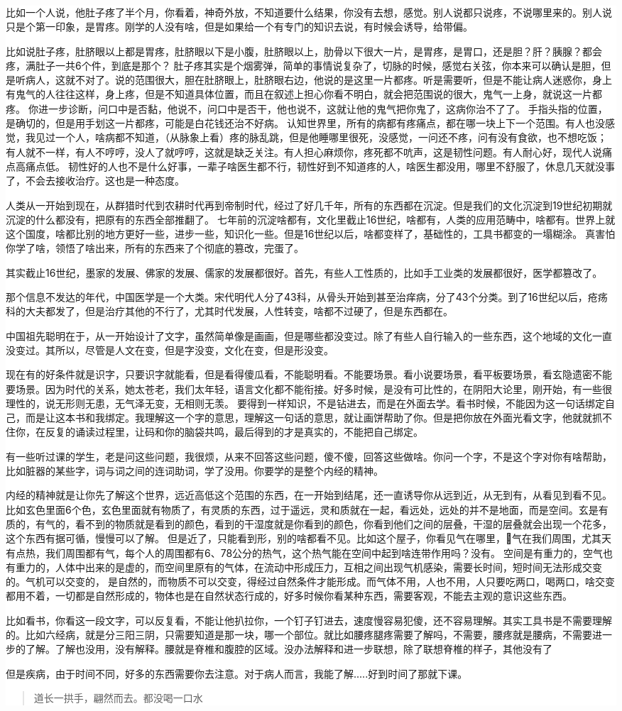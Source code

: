 比如一个人说，他肚子疼了半个月，你看着，神奇外放，不知道要什么结果，你没有去想，感觉。别人说都只说疼，不说哪里来的。别人说只是个第一印象，是胃疼。刚学的人没有啥，但是如果给一个有专门的知识去说，有时候会诱导，给带偏。

比如说肚子疼，肚脐眼以上都是胃疼，肚脐眼以下是小腹，肚脐眼以上，肋骨以下很大一片，是胃疼，是胃口，还是胆？肝？胰腺？都会疼，满肚子一共6个件，到底是那个？
肚子疼其实是个烟雾弹，简单的事情说复杂了，切脉的时候，感觉右关弦，你本来可以确认是胆，但是听病人，这就不对了。说的范围很大，胆在肚脐眼上，肚脐眼右边，他说的是这里一片都疼。听是需要听，但是不能让病人迷惑你，身上有鬼气的人往往这样，身上疼，但是不知道具体位置，而且在叙述上担心你看不明白，就会把范围说的很大，鬼气一上身，就说这一片都疼。
你进一步诊断，问口中是否黏，他说不，问口中是否干，他也说不，这就让他的鬼气把你鬼了，这病你治不了了。
手指头指的位置，是确切的，但是用手划这一片都疼，可能是白花钱还治不好病。
认知世界里，所有的病都有疼痛点，都在哪一块上下一个范围。有人也没感觉，我见过一个人，啥病都不知道，（从脉象上看）疼的脉乱跳，但是他睡哪里很死，没感觉，一问还不疼，问有没有食欲，也不想吃饭；有人就不一样，有人不哼哼，没人了就哼哼，这就是缺乏关注。有人担心麻烦你，疼死都不吭声，这是韧性问题。有人耐心好，现代人说痛点高痛点低。
韧性好的人也不是什么好事，一辈子啥医生都不行，韧性好到不知道疼的人，啥医生都没用，哪里不舒服了，休息几天就没事了，不会去接收治疗。这也是一种态度。

人类从一开始到现在，从群猎时代到农耕时代再到帝制时代，经过了好几千年，所有的东西都在沉淀。但是我们的文化沉淀到19世纪初期就沉淀的什么都没有，把原有的东西全部推翻了。
七年前的沉淀啥都有，文化里截止16世纪，啥都有，人类的应用范畴中，啥都有。世界上就这个国度，啥都比别的地方更好一些，进步一些，知识化一些。但是16世纪以后，啥都变样了，基础性的，工具书都变的一塌糊涂。
真害怕你学了啥，领悟了啥出来，所有的东西来了个彻底的篡改，完蛋了。

其实截止16世纪，墨家的发展、佛家的发展、儒家的发展都很好。首先，有些人工性质的，比如手工业类的发展都很好，医学都篡改了。

那个信息不发达的年代，中国医学是一个大类。宋代明代人分了43科，从骨头开始到甚至治痒病，分了43个分类。到了16世纪以后，疮疡科的大夫都发了，但是治疗其他的不行了，尤其时代发展，人性转变，啥都不过硬了，但是东西都在。

中国祖先聪明在于，从一开始设计了文字，虽然简单像是画画，但是哪些都没变过。除了有些人自行输入的一些东西，这个地域的文化一直没变过。其所以，尽管是人文在变，但是字没变，文化在变，但是形没变。

现在有的好条件就是识字，只要识字就能看，但是看得傻瓜看，不能聪明看。不能要场景。看小说要场景，看平板要场景，看玄隐遗密不能要场景。因为时代的关系，她太苍老，我们太年轻，语言文化都不能衔接。好多时候，是没有可比性的，在阴阳大论里，刚开始，有一些很理性的，说无形则无患，无气泽无变，无相则无羡。
要得到一样知识，不是钻进去，而是在外面去学。看书时候，不能因为这一句话绑定自己，而是让这本书和我绑定。我理解这一个字的意思，理解这一句话的意思，就让画饼帮助了你。但是把你放在外面光看文字，他就就抓不住你，在反复的诵读过程里，让码和你的脑袋共鸣，最后得到的才是真实的，不能把自己绑定。

有一些听过课的学生，老是问这些问题，我很烦，从来不回答这些问题，傻不傻，回答这些做啥。你问一个字，不是这个字对你有啥帮助，比如脏器的某些字，词与词之间的连词助词，学了没用。你要学的是整个内经的精神。

内经的精神就是让你先了解这个世界，远近高低这个范围的东西，在一开始到结尾，还一直诱导你从远到近，从无到有，从看见到看不见。比如玄色里面6个色，玄色里面就有物质了，有灵质的东西，过于遥远，灵和质就在一起，看远处，远处的并不是地面，而是空间。玄是有质的，有气的，看不到的物质就是看到的颜色，看到的干湿度就是你看到的颜色，你看到他们之间的层叠，干湿的层叠就会出现一个花多，这个东西有据可循，慢慢可以了解。
但是近了，只能看到形，别的啥都看不见。比如这个屋子，你看见气在哪里，气在我们周围，尤其天有点热，我们周围都有气，每个人的周围都有6、78公分的热气，这个热气能在空间中起到啥连带作用吗？没有。
空间是有重力的，空气也有重力的，人体中出来的是虚的，而空间里原有的气体，在流动中形成压力，互相之间出现气机感染，需要长时间，短时间无法形成交变的。气机可以交变的， 是自然的，而物质不可以交变，得经过自然条件才能形成。而气体不用，人也不用，人只要吃两口，喝两口，啥交变都用不着，一切都是自然形成的，物体也是在自然状态行成的，好多时候你看某种东西，需要客观，不能去主观的意识这些东西。

比如看书，你看这一段文字，可以反复看，不能让他扒拉你，一个钉子钉进去，速度慢容易犯傻，还不容易理解。其实工具书是不需要理解的。比如六经病，就是分三阳三阴，只需要知道是那一块，哪一个部位。就比如腰疼腿疼需要了解吗，不需要，腰疼就是腰病，不需要进一步的了解。了解也没用，没有解释。腰就是脊椎和腹腔的区域。没办法解释和进一步联想，除了联想脊椎的样子，其他没有了

但是疾病，由于时间不同，好多的东西需要你去注意。对于病人而言，我能了解.....好到时间了那就下课。

> 道长一拱手，翩然而去。都没喝一口水


